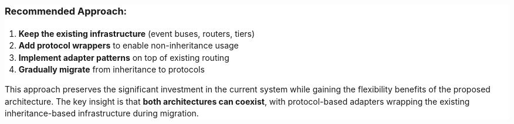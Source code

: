 ### Recommended Approach:
1. **Keep the existing infrastructure** (event buses, routers, tiers)
2. **Add protocol wrappers** to enable non-inheritance usage
3. **Implement adapter patterns** on top of existing routing
4. **Gradually migrate** from inheritance to protocols

This approach preserves the significant investment in the current system while gaining the flexibility benefits of the proposed architecture. The key insight is that **both architectures can coexist**, with protocol-based adapters wrapping the existing inheritance-based infrastructure during migration.